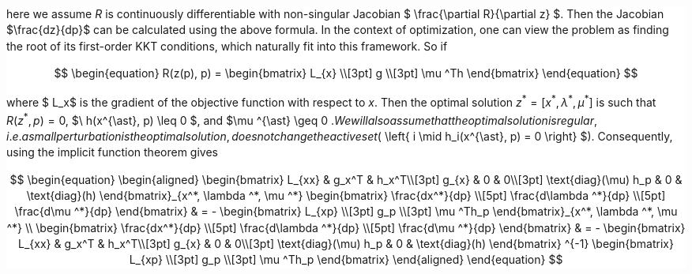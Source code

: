 here we assume $R$ is continuously differentiable with non-singular Jacobian $ \frac{\partial R}{\partial z} $. Then the Jacobian $\frac{dz}{dp}$ can be calculated using the above formula. In the context of optimization, one can view the problem as finding the root of its first-order KKT conditions, which naturally fit into this framework. So if 

$$
\begin{equation}
  R(z(p), p) = 
  \begin{bmatrix}
        L_{x} \\[3pt]
        g \\[3pt]
        \mu ^Th
  \end{bmatrix}
\end{equation}
$$

where $ L_x$ is the gradient of the objective function with respect to $x$. Then the optimal solution $z^{\ast} = [x^{\ast}, \lambda ^{\ast}, \mu ^{\ast}]$ is such that $R(z^{\ast}, p) = 0$, $\ h(x^{\ast}, p) \leq 0 $, and $\mu ^{\ast} \geq 0 $. We will also assume that the optimal solution is regular, i.e. a small perturbation is the optimal solution, does not change the active set ($ \left\{ i \mid h_i(x^{\ast}, p) = 0 \right\} $). Consequently, using the implicit function theorem gives

$$
\begin{equation}
\begin{aligned}
    \begin{bmatrix}
        L_{xx} & g_x^T & h_x^T\\[3pt]
        g_{x} & 0 & 0\\[3pt]
        \text{diag}(\mu) h_p & 0 & \text{diag}(h)
    \end{bmatrix}_{x^*, \lambda ^*, \mu ^*} 
    \begin{bmatrix}
        \frac{dx^*}{dp} \\[5pt]
        \frac{d\lambda ^*}{dp} \\[5pt]
        \frac{d\mu ^*}{dp}
    \end{bmatrix} & = 
     - \begin{bmatrix}
        L_{xp} \\[3pt]
        g_p \\[3pt]
        \mu ^Th_p
    \end{bmatrix}_{x^*, \lambda ^*, \mu ^*} \\
    \begin{bmatrix}
        \frac{dx^*}{dp} \\[5pt]
        \frac{d\lambda ^*}{dp} \\[5pt]
        \frac{d\mu ^*}{dp}
    \end{bmatrix} & = -
    \begin{bmatrix}
        L_{xx} & g_x^T & h_x^T\\[3pt]
        g_{x} & 0 & 0\\[3pt]
        \text{diag}(\mu) h_p & 0 & \text{diag}(h)
    \end{bmatrix} ^{-1}
    \begin{bmatrix}
        L_{xp} \\[3pt]
        g_p \\[3pt]
        \mu ^Th_p
    \end{bmatrix}
\end{aligned}
\end{equation}
$$


[^1]: [Stephen Boyd. Convex optimization–boyd and vandenberghe. 2004.](https://web.stanford.edu/~boyd/cvxbook/bv_cvxbook.pdf)
[^2]: [James Bradbury, Roy Frostig, Peter Hawkins, Matthew James Johnson, Chris Leary, Dougal Maclaurin, George Necula, Adam Paszke, Jake VanderPlas, Skye Wanderman-Milne, and Qiao Zhang. JAX: composable transformations of Python+NumPy programs, 2018.](https://docs.jax.dev/en/latest/)
[^3]: [Steven George Krantz and Harold R Parks. The implicit function theorem: history, theory, and applications. Springer Science & Business Media, 2002.](https://link.springer.com/book/10.1007/978-1-4614-5981-1)